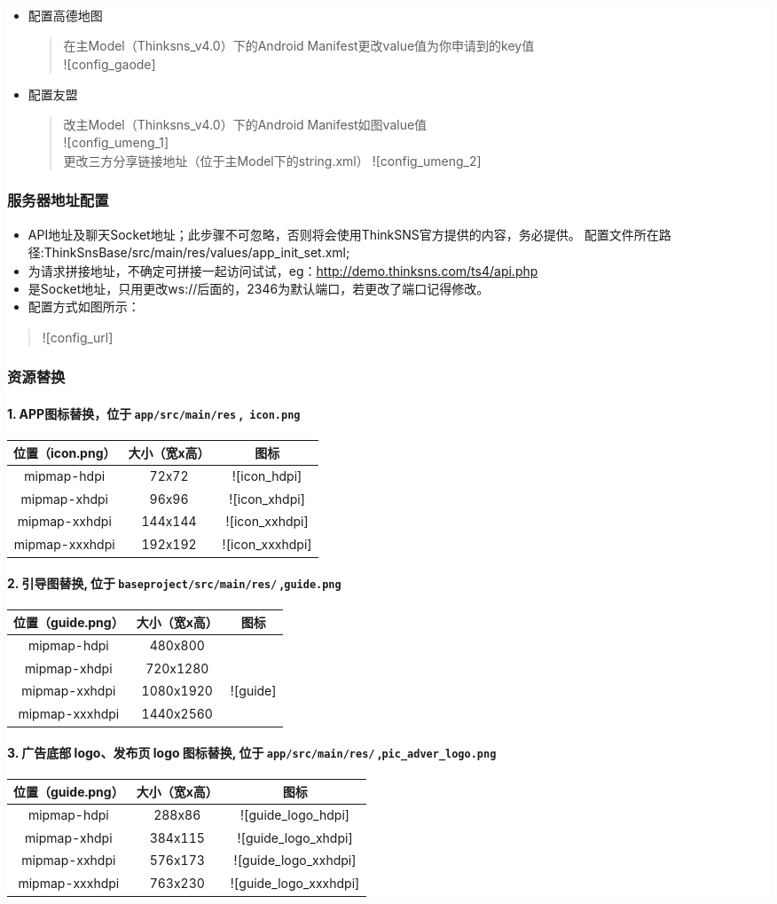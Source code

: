 - 配置高德地图

  >在主Model（Thinksns_v4.0）下的Android Manifest更改value值为你申请到的key值  
  >![config_gaode]
 
- 配置友盟

  >改主Model（Thinksns_v4.0）下的Android Manifest如图value值  
  >![config_umeng_1]  
  >更改三方分享链接地址（位于主Model下的string.xml）
  >![config_umeng_2] 

### 服务器地址配置
  - API地址及聊天Socket地址；此步骤不可忽略，否则将会使用ThinkSNS官方提供的内容，务必提供。
  配置文件所在路径:ThinkSnsBase/src/main/res/values/app_init_set.xml;
  - 为请求拼接地址，不确定可拼接一起访问试试，eg：http://demo.thinksns.com/ts4/api.php
  - 是Socket地址，只用更改ws://后面的，2346为默认端口，若更改了端口记得修改。
  - 配置方式如图所示：
  >![config_url] 
  
### 资源替换

#### 1. APP图标替换，位于 `app/src/main/res` ,` icon.png`

| 位置（icon.png） | 大小（宽x高） | 图标 |
|:-----:|:-----:|:-----:|
| mipmap-hdpi | 72x72   | ![icon_hdpi]|
| mipmap-xhdpi | 96x96  | ![icon_xhdpi]|
| mipmap-xxhdpi | 144x144 | ![icon_xxhdpi] |
| mipmap-xxxhdpi | 192x192 | ![icon_xxxhdpi] |

#### 2. 引导图替换, 位于 `baseproject/src/main/res/` ,`guide.png`

| 位置（guide.png） | 大小（宽x高） | 图标 |
|:-----:|:-----:|:-----:|
| mipmap-hdpi | 480x800  ||
| mipmap-xhdpi | 720x1280  | |
| mipmap-xxhdpi | 1080x1920 | ![guide]|
| mipmap-xxxhdpi | 1440x2560 |  |
#### 3. 广告底部 logo、发布页 logo 图标替换, 位于 `app/src/main/res/` ,`pic_adver_logo.png`

| 位置（guide.png） | 大小（宽x高） | 图标 |
|:-----:|:-----:|:-----:|
| mipmap-hdpi | 288x86  |![guide_logo_hdpi]|
| mipmap-xhdpi | 384x115  | ![guide_logo_xhdpi]|
| mipmap-xxhdpi | 576x173 | ![guide_logo_xxhdpi]|
| mipmap-xxxhdpi | 763x230 |![guide_logo_xxxhdpi] |
